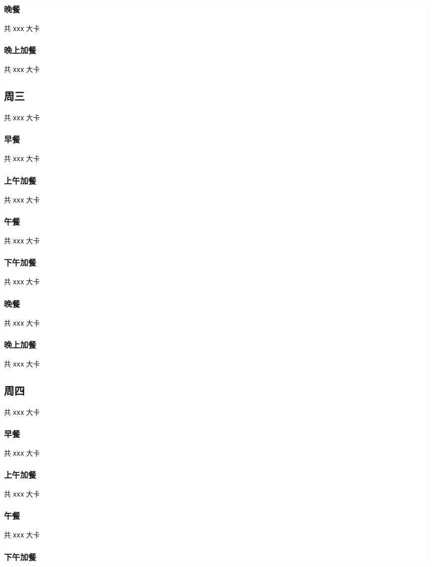 ### 晚餐

共 xxx 大卡

### 晚上加餐

共 xxx 大卡

## 周三

共 xxx 大卡

### 早餐

共 xxx 大卡

### 上午加餐

共 xxx 大卡

### 午餐

共 xxx 大卡

### 下午加餐

共 xxx 大卡

### 晚餐

共 xxx 大卡

### 晚上加餐

共 xxx 大卡

## 周四

共 xxx 大卡

### 早餐

共 xxx 大卡

### 上午加餐

共 xxx 大卡

### 午餐

共 xxx 大卡

### 下午加餐
